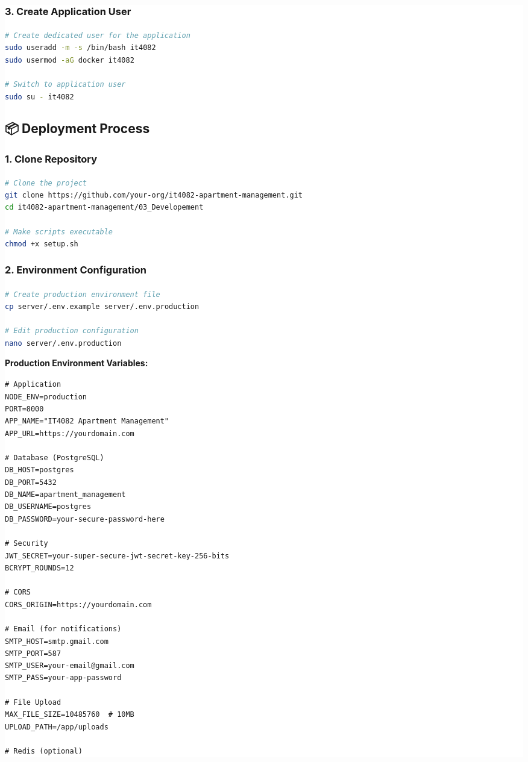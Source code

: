 ### 3. Create Application User
```bash
# Create dedicated user for the application
sudo useradd -m -s /bin/bash it4082
sudo usermod -aG docker it4082

# Switch to application user
sudo su - it4082
```

## 📦 Deployment Process

### 1. Clone Repository
```bash
# Clone the project
git clone https://github.com/your-org/it4082-apartment-management.git
cd it4082-apartment-management/03_Developement

# Make scripts executable
chmod +x setup.sh
```

### 2. Environment Configuration
```bash
# Create production environment file
cp server/.env.example server/.env.production

# Edit production configuration
nano server/.env.production
```

**Production Environment Variables:**
```env
# Application
NODE_ENV=production
PORT=8000
APP_NAME="IT4082 Apartment Management"
APP_URL=https://yourdomain.com

# Database (PostgreSQL)
DB_HOST=postgres
DB_PORT=5432
DB_NAME=apartment_management
DB_USERNAME=postgres
DB_PASSWORD=your-secure-password-here

# Security
JWT_SECRET=your-super-secure-jwt-secret-key-256-bits
BCRYPT_ROUNDS=12

# CORS
CORS_ORIGIN=https://yourdomain.com

# Email (for notifications)
SMTP_HOST=smtp.gmail.com
SMTP_PORT=587
SMTP_USER=your-email@gmail.com
SMTP_PASS=your-app-password

# File Upload
MAX_FILE_SIZE=10485760  # 10MB
UPLOAD_PATH=/app/uploads

# Redis (optional)
```